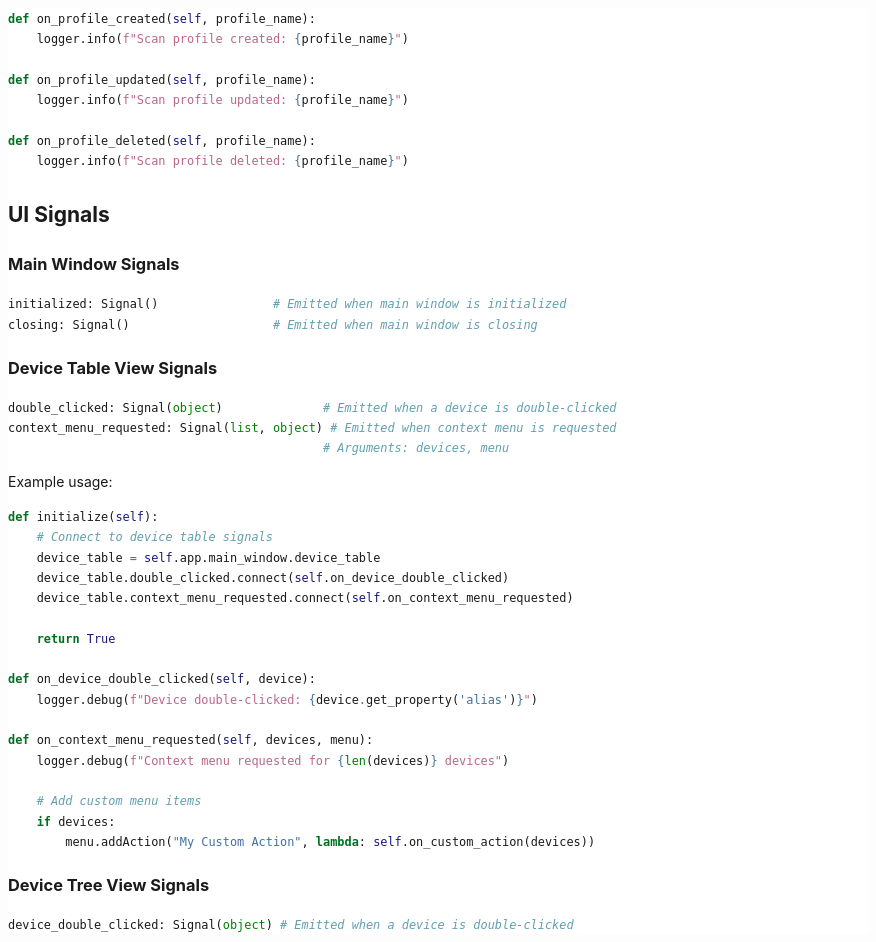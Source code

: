 ```python
def on_profile_created(self, profile_name):
    logger.info(f"Scan profile created: {profile_name}")

def on_profile_updated(self, profile_name):
    logger.info(f"Scan profile updated: {profile_name}")

def on_profile_deleted(self, profile_name):
    logger.info(f"Scan profile deleted: {profile_name}")
```

## UI Signals

### Main Window Signals

```python
initialized: Signal()                # Emitted when main window is initialized
closing: Signal()                    # Emitted when main window is closing
```

### Device Table View Signals

```python
double_clicked: Signal(object)              # Emitted when a device is double-clicked
context_menu_requested: Signal(list, object) # Emitted when context menu is requested
                                            # Arguments: devices, menu
```

Example usage:
```python
def initialize(self):
    # Connect to device table signals
    device_table = self.app.main_window.device_table
    device_table.double_clicked.connect(self.on_device_double_clicked)
    device_table.context_menu_requested.connect(self.on_context_menu_requested)
    
    return True

def on_device_double_clicked(self, device):
    logger.debug(f"Device double-clicked: {device.get_property('alias')}")
    
def on_context_menu_requested(self, devices, menu):
    logger.debug(f"Context menu requested for {len(devices)} devices")
    
    # Add custom menu items
    if devices:
        menu.addAction("My Custom Action", lambda: self.on_custom_action(devices))
```

### Device Tree View Signals

```python
device_double_clicked: Signal(object) # Emitted when a device is double-clicked
```
